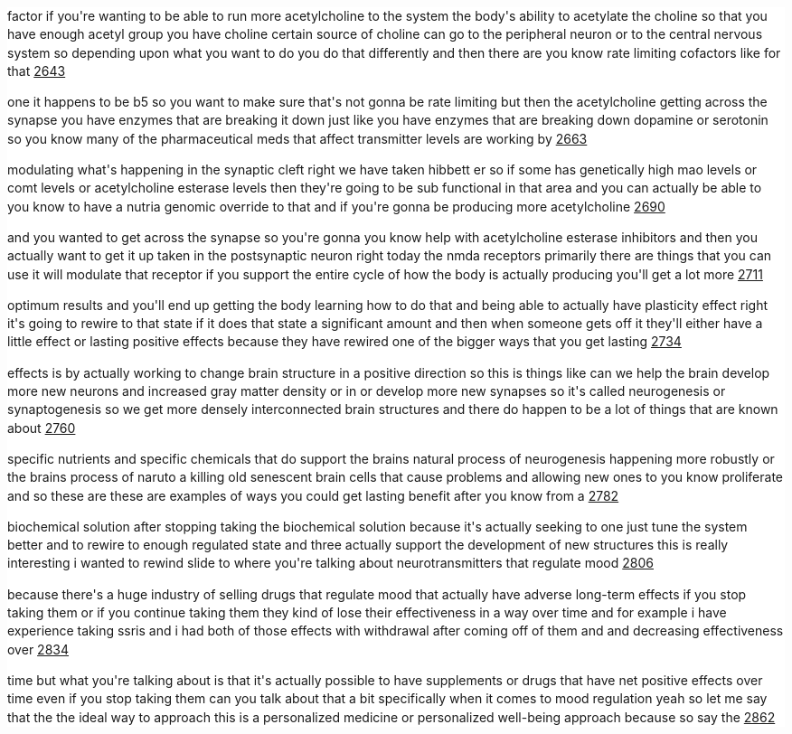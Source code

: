 factor if you're wanting to be able to run more acetylcholine to the system the body's ability to acetylate the choline so that you have enough acetyl group you have choline certain source of choline can go to the peripheral neuron or to the central nervous system so depending upon what you want to do you do that differently and then there are you know rate limiting cofactors like for that [2643](https://www.youtube.com/watch?v=rrozCypcUx4&t=2643.79s)

one it happens to be b5 so you want to make sure that's not gonna be rate limiting but then the acetylcholine getting across the synapse you have enzymes that are breaking it down just like you have enzymes that are breaking down dopamine or serotonin so you know many of the pharmaceutical meds that affect transmitter levels are working by [2663](https://www.youtube.com/watch?v=rrozCypcUx4&t=2663.7s)

modulating what's happening in the synaptic cleft right we have taken hibbett er so if some has genetically high mao levels or comt levels or acetylcholine esterase levels then they're going to be sub functional in that area and you can actually be able to you know to have a nutria genomic override to that and if you're gonna be producing more acetylcholine [2690](https://www.youtube.com/watch?v=rrozCypcUx4&t=2690.14s)

and you wanted to get across the synapse so you're gonna you know help with acetylcholine esterase inhibitors and then you actually want to get it up taken in the postsynaptic neuron right today the nmda receptors primarily there are things that you can use it will modulate that receptor if you support the entire cycle of how the body is actually producing you'll get a lot more [2711](https://www.youtube.com/watch?v=rrozCypcUx4&t=2711.95s)

optimum results and you'll end up getting the body learning how to do that and being able to actually have plasticity effect right it's going to rewire to that state if it does that state a significant amount and then when someone gets off it they'll either have a little effect or lasting positive effects because they have rewired one of the bigger ways that you get lasting [2734](https://www.youtube.com/watch?v=rrozCypcUx4&t=2734.119s)

effects is by actually working to change brain structure in a positive direction so this is things like can we help the brain develop more new neurons and increased gray matter density or in or develop more new synapses so it's called neurogenesis or synaptogenesis so we get more densely interconnected brain structures and there do happen to be a lot of things that are known about [2760](https://www.youtube.com/watch?v=rrozCypcUx4&t=2760.64s)

specific nutrients and specific chemicals that do support the brains natural process of neurogenesis happening more robustly or the brains process of naruto a killing old senescent brain cells that cause problems and allowing new ones to you know proliferate and so these are these are examples of ways you could get lasting benefit after you know from a [2782](https://www.youtube.com/watch?v=rrozCypcUx4&t=2782.66s)

biochemical solution after stopping taking the biochemical solution because it's actually seeking to one just tune the system better and to rewire to enough regulated state and three actually support the development of new structures this is really interesting i wanted to rewind slide to where you're talking about neurotransmitters that regulate mood [2806](https://www.youtube.com/watch?v=rrozCypcUx4&t=2806.27s)

because there's a huge industry of selling drugs that regulate mood that actually have adverse long-term effects if you stop taking them or if you continue taking them they kind of lose their effectiveness in a way over time and for example i have experience taking ssris and i had both of those effects with withdrawal after coming off of them and and decreasing effectiveness over [2834](https://www.youtube.com/watch?v=rrozCypcUx4&t=2834.86s)

time but what you're talking about is that it's actually possible to have supplements or drugs that have net positive effects over time even if you stop taking them can you talk about that a bit specifically when it comes to mood regulation yeah so let me say that the the ideal way to approach this is a personalized medicine or personalized well-being approach because so say the [2862](https://www.youtube.com/watch?v=rrozCypcUx4&t=2862.37s)
